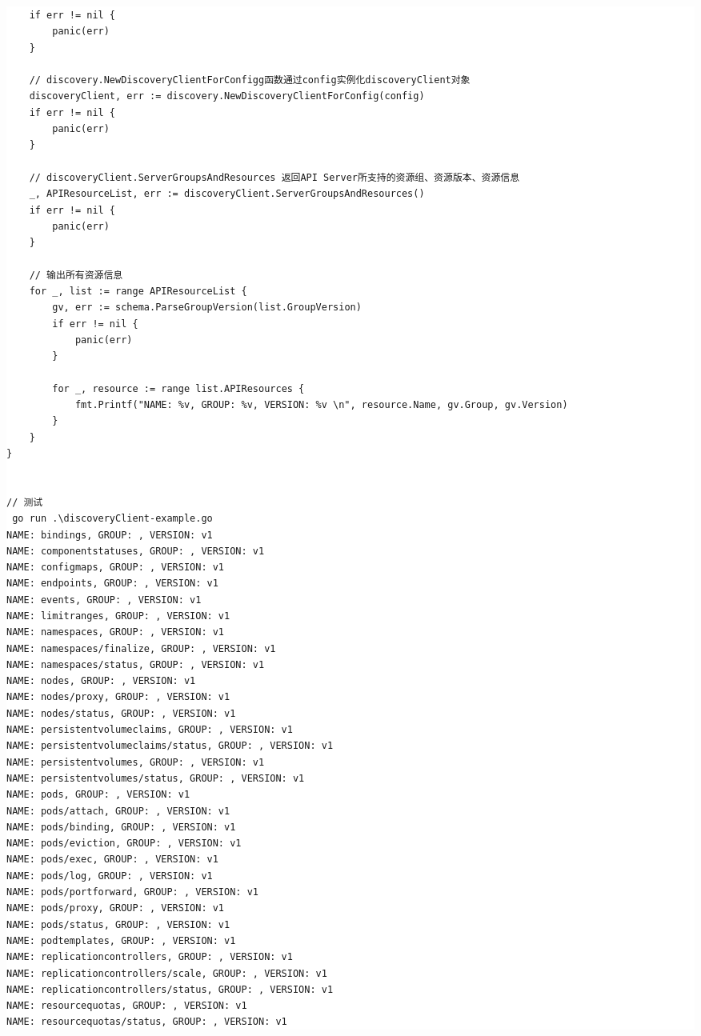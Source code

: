 ```
    if err != nil {
        panic(err)
    }

    // discovery.NewDiscoveryClientForConfigg函数通过config实例化discoveryClient对象
    discoveryClient, err := discovery.NewDiscoveryClientForConfig(config)
    if err != nil {
        panic(err)
    }

    // discoveryClient.ServerGroupsAndResources 返回API Server所支持的资源组、资源版本、资源信息
    _, APIResourceList, err := discoveryClient.ServerGroupsAndResources()
    if err != nil {
        panic(err)
    }

    // 输出所有资源信息
    for _, list := range APIResourceList {
        gv, err := schema.ParseGroupVersion(list.GroupVersion)
        if err != nil {
            panic(err)
        }

        for _, resource := range list.APIResources {
            fmt.Printf("NAME: %v, GROUP: %v, VERSION: %v \n", resource.Name, gv.Group, gv.Version)
        }
    }
}


// 测试
 go run .\discoveryClient-example.go
NAME: bindings, GROUP: , VERSION: v1 
NAME: componentstatuses, GROUP: , VERSION: v1 
NAME: configmaps, GROUP: , VERSION: v1
NAME: endpoints, GROUP: , VERSION: v1
NAME: events, GROUP: , VERSION: v1
NAME: limitranges, GROUP: , VERSION: v1
NAME: namespaces, GROUP: , VERSION: v1
NAME: namespaces/finalize, GROUP: , VERSION: v1
NAME: namespaces/status, GROUP: , VERSION: v1
NAME: nodes, GROUP: , VERSION: v1
NAME: nodes/proxy, GROUP: , VERSION: v1
NAME: nodes/status, GROUP: , VERSION: v1
NAME: persistentvolumeclaims, GROUP: , VERSION: v1
NAME: persistentvolumeclaims/status, GROUP: , VERSION: v1
NAME: persistentvolumes, GROUP: , VERSION: v1
NAME: persistentvolumes/status, GROUP: , VERSION: v1
NAME: pods, GROUP: , VERSION: v1
NAME: pods/attach, GROUP: , VERSION: v1
NAME: pods/binding, GROUP: , VERSION: v1
NAME: pods/eviction, GROUP: , VERSION: v1
NAME: pods/exec, GROUP: , VERSION: v1
NAME: pods/log, GROUP: , VERSION: v1
NAME: pods/portforward, GROUP: , VERSION: v1
NAME: pods/proxy, GROUP: , VERSION: v1
NAME: pods/status, GROUP: , VERSION: v1
NAME: podtemplates, GROUP: , VERSION: v1
NAME: replicationcontrollers, GROUP: , VERSION: v1
NAME: replicationcontrollers/scale, GROUP: , VERSION: v1
NAME: replicationcontrollers/status, GROUP: , VERSION: v1
NAME: resourcequotas, GROUP: , VERSION: v1
NAME: resourcequotas/status, GROUP: , VERSION: v1
```